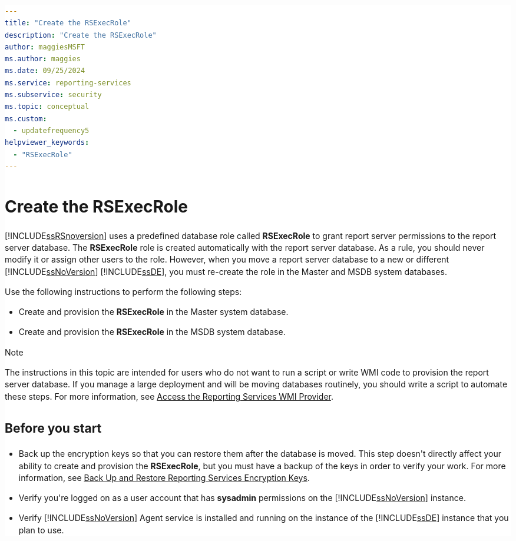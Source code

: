 ```yaml
---
title: "Create the RSExecRole"
description: "Create the RSExecRole"
author: maggiesMSFT
ms.author: maggies
ms.date: 09/25/2024
ms.service: reporting-services
ms.subservice: security
ms.topic: conceptual
ms.custom:
  - updatefrequency5
helpviewer_keywords:
  - "RSExecRole"
---
```


# Create the RSExecRole

  [!INCLUDE[ssRSnoversion](../../includes/ssrsnoversion-md.md)] uses a predefined database role called **RSExecRole** to grant report server permissions to the report server database. The **RSExecRole** role is created automatically with the report server database. As a rule, you should never modify it or assign other users to the role. However, when you move a report server database to a new or different [!INCLUDE[ssNoVersion](../../includes/ssnoversion-md.md)] [!INCLUDE[ssDE](../../includes/ssde-md.md)], you must re-create the role in the Master and MSDB system databases.  
  
 Use the following instructions to perform the following steps:  
  
-   Create and provision the **RSExecRole** in the Master system database.  
  
-   Create and provision the **RSExecRole** in the MSDB system database.  
  
> [!NOTE]  
> The instructions in this topic are intended for users who do not want to run a script or write WMI code to provision the report server database. If you manage a large deployment and will be moving databases routinely, you should write a script to automate these steps. For more information, see [Access the Reporting Services WMI Provider](../../reporting-services/tools/access-the-reporting-services-wmi-provider.md).  
  
## Before you start  
  
-   Back up the encryption keys so that you can restore them after the database is moved. This step doesn't directly affect your ability to create and provision the **RSExecRole**, but you must have a backup of the keys in order to verify your work. For more information, see [Back Up and Restore Reporting Services Encryption Keys](../../reporting-services/install-windows/ssrs-encryption-keys-back-up-and-restore-encryption-keys.md).  
  
-   Verify you're logged on as a user account that has **sysadmin** permissions on the [!INCLUDE[ssNoVersion](../../includes/ssnoversion-md.md)] instance.  
  
-   Verify [!INCLUDE[ssNoVersion](../../includes/ssnoversion-md.md)] Agent service is installed and running on the instance of the [!INCLUDE[ssDE](../../includes/ssde-md.md)] instance that you plan to use.  
  